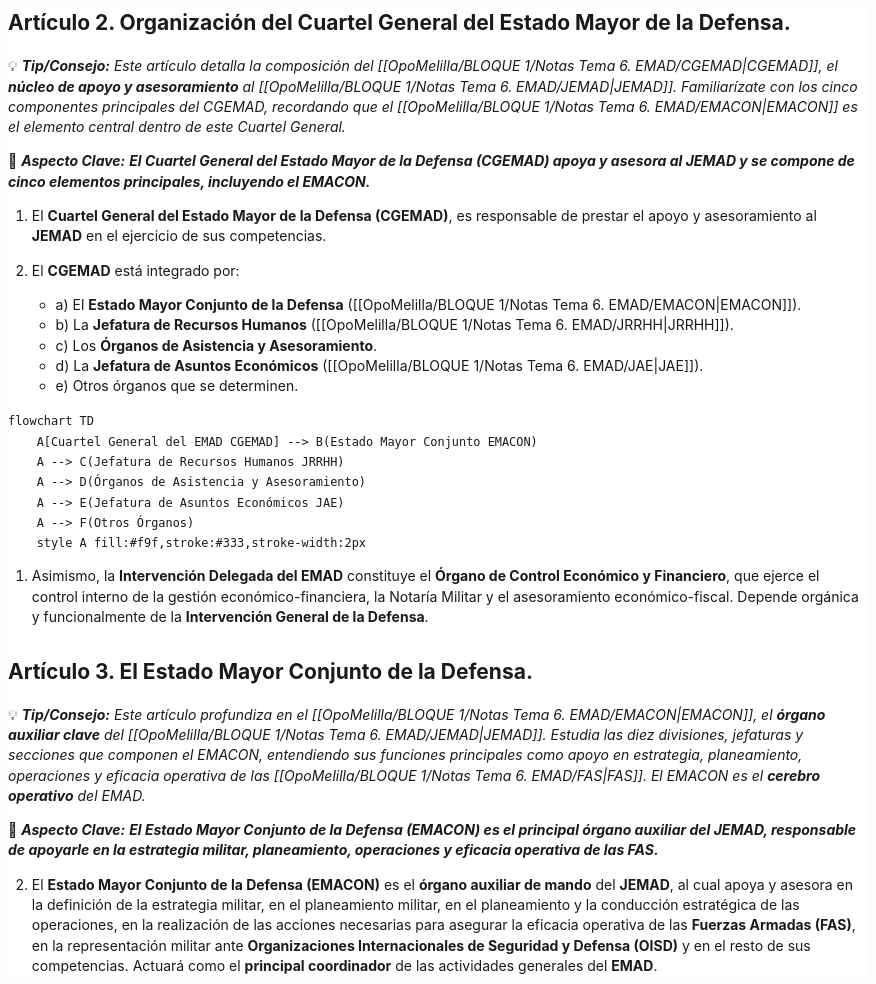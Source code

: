
## Artículo 2. Organización del Cuartel General del Estado Mayor de la Defensa.

💡 ***Tip/Consejo:*** *Este artículo detalla la composición del [[OpoMelilla/BLOQUE 1/Notas Tema 6. EMAD/CGEMAD\|CGEMAD]], el **núcleo de apoyo y asesoramiento** al [[OpoMelilla/BLOQUE 1/Notas Tema 6. EMAD/JEMAD\|JEMAD]].  Familiarízate con los cinco componentes principales del CGEMAD, recordando que el [[OpoMelilla/BLOQUE 1/Notas Tema 6. EMAD/EMACON\|EMACON]] es el elemento central dentro de este Cuartel General.*

🔑 ***Aspecto Clave:*** **_El Cuartel General del Estado Mayor de la Defensa (CGEMAD) apoya y asesora al JEMAD y se compone de cinco elementos principales, incluyendo el EMACON._**

1. El **Cuartel General del Estado Mayor de la Defensa (CGEMAD)**, es responsable de prestar el apoyo y asesoramiento al **JEMAD** en el ejercicio de sus competencias.

2. El **CGEMAD** está integrado por:
    * a) El **Estado Mayor Conjunto de la Defensa** ([[OpoMelilla/BLOQUE 1/Notas Tema 6. EMAD/EMACON\|EMACON]]).
    * b) La **Jefatura de Recursos Humanos** ([[OpoMelilla/BLOQUE 1/Notas Tema 6. EMAD/JRRHH\|JRRHH]]).
    * c) Los **Órganos de Asistencia y Asesoramiento**.
    * d) La **Jefatura de Asuntos Económicos** ([[OpoMelilla/BLOQUE 1/Notas Tema 6. EMAD/JAE\|JAE]]).
    * e) Otros órganos que se determinen.

```mermaid
flowchart TD
    A[Cuartel General del EMAD CGEMAD] --> B(Estado Mayor Conjunto EMACON)
    A --> C(Jefatura de Recursos Humanos JRRHH)
    A --> D(Órganos de Asistencia y Asesoramiento)
    A --> E(Jefatura de Asuntos Económicos JAE)
    A --> F(Otros Órganos)
    style A fill:#f9f,stroke:#333,stroke-width:2px
```

1. Asimismo, la **Intervención Delegada del EMAD** constituye el **Órgano de Control Económico y Financiero**, que ejerce el control interno de la gestión económico-financiera, la Notaría Militar y el asesoramiento económico-fiscal. Depende orgánica y funcionalmente de la **Intervención General de la Defensa**.

## Artículo 3. El Estado Mayor Conjunto de la Defensa.

💡 ***Tip/Consejo:*** *Este artículo profundiza en el [[OpoMelilla/BLOQUE 1/Notas Tema 6. EMAD/EMACON\|EMACON]], el **órgano auxiliar clave** del [[OpoMelilla/BLOQUE 1/Notas Tema 6. EMAD/JEMAD\|JEMAD]].  Estudia las diez divisiones, jefaturas y secciones que componen el EMACON, entendiendo sus funciones principales como apoyo en estrategia, planeamiento, operaciones y eficacia operativa de las [[OpoMelilla/BLOQUE 1/Notas Tema 6. EMAD/FAS\|FAS]].  El EMACON es el **cerebro operativo** del EMAD.*

🔑 ***Aspecto Clave:*** **_El Estado Mayor Conjunto de la Defensa (EMACON) es el principal órgano auxiliar del JEMAD, responsable de apoyarle en la estrategia militar, planeamiento, operaciones y eficacia operativa de las FAS._**

2. El **Estado Mayor Conjunto de la Defensa (EMACON)** es el **órgano auxiliar de mando** del **JEMAD**, al cual apoya y asesora en la definición de la estrategia militar, en el planeamiento militar, en el planeamiento y la conducción estratégica de las operaciones, en la realización de las acciones necesarias para asegurar la eficacia operativa de las **Fuerzas Armadas (FAS)**, en la representación militar ante **Organizaciones Internacionales de Seguridad y Defensa (OISD)** y en el resto de sus competencias. Actuará como el **principal coordinador** de las actividades generales del **EMAD**.
